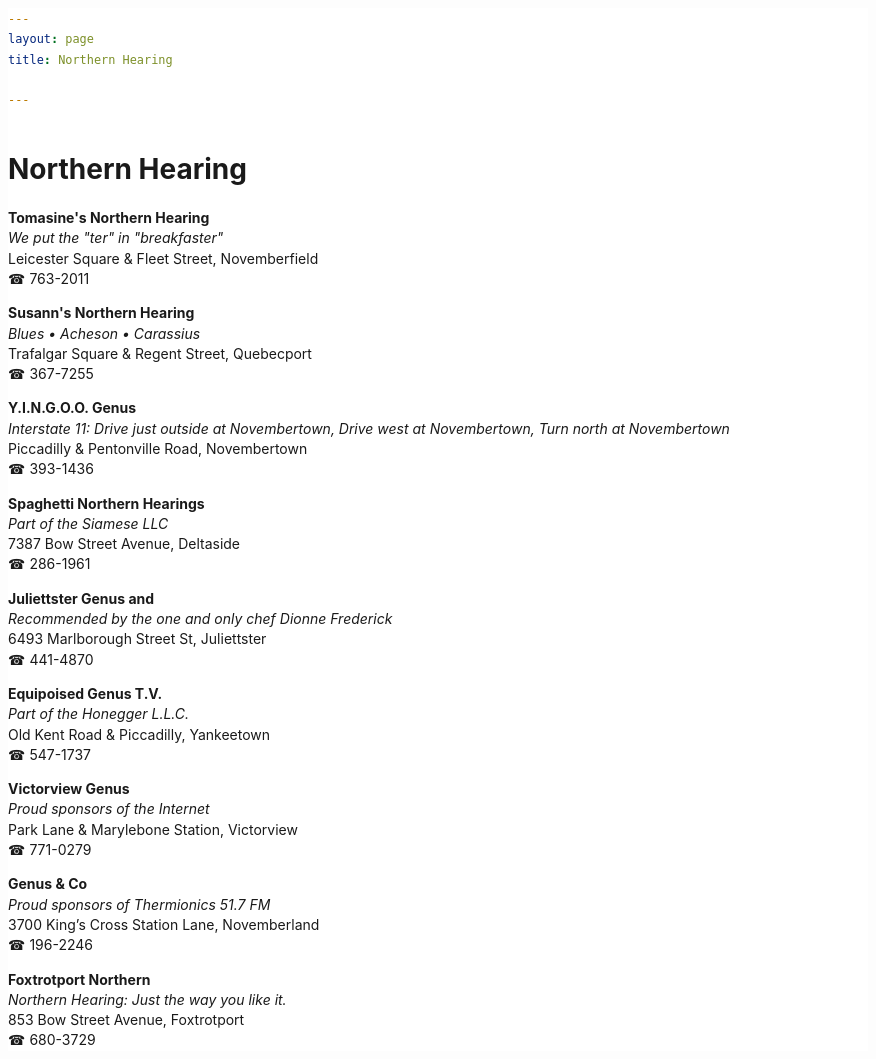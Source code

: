 ```yaml
---
layout: page 
title: Northern Hearing

---
```



# Northern Hearing


 **Tomasine's Northern Hearing**  
_We put the "ter" in "breakfaster"_  
Leicester Square & Fleet Street, Novemberfield  
☎ 763-2011

**Susann's Northern Hearing**  
_Blues • Acheson • Carassius_  
Trafalgar Square & Regent Street, Quebecport  
☎ 367-7255

**Y.I.N.G.O.O. Genus**  
_Interstate 11: Drive just outside at Novembertown, Drive west at Novembertown, Turn north at Novembertown_  
Piccadilly & Pentonville Road, Novembertown  
☎ 393-1436

**Spaghetti Northern Hearings**  
_Part of the Siamese LLC_  
7387 Bow Street Avenue, Deltaside  
☎ 286-1961

**Juliettster Genus and**  
_Recommended by the one and only chef Dionne Frederick_  
6493 Marlborough Street St, Juliettster  
☎ 441-4870

**Equipoised Genus T.V.**  
_Part of the Honegger L.L.C._  
Old Kent Road & Piccadilly, Yankeetown  
☎ 547-1737

**Victorview Genus**  
_Proud sponsors of the Internet_  
Park Lane & Marylebone Station, Victorview  
☎ 771-0279

**Genus & Co**  
_Proud sponsors of Thermionics 51.7 FM_  
3700 King’s Cross Station Lane, Novemberland  
☎ 196-2246

**Foxtrotport Northern**  
_Northern Hearing: Just the way you like it._  
853 Bow Street Avenue, Foxtrotport  
☎ 680-3729
